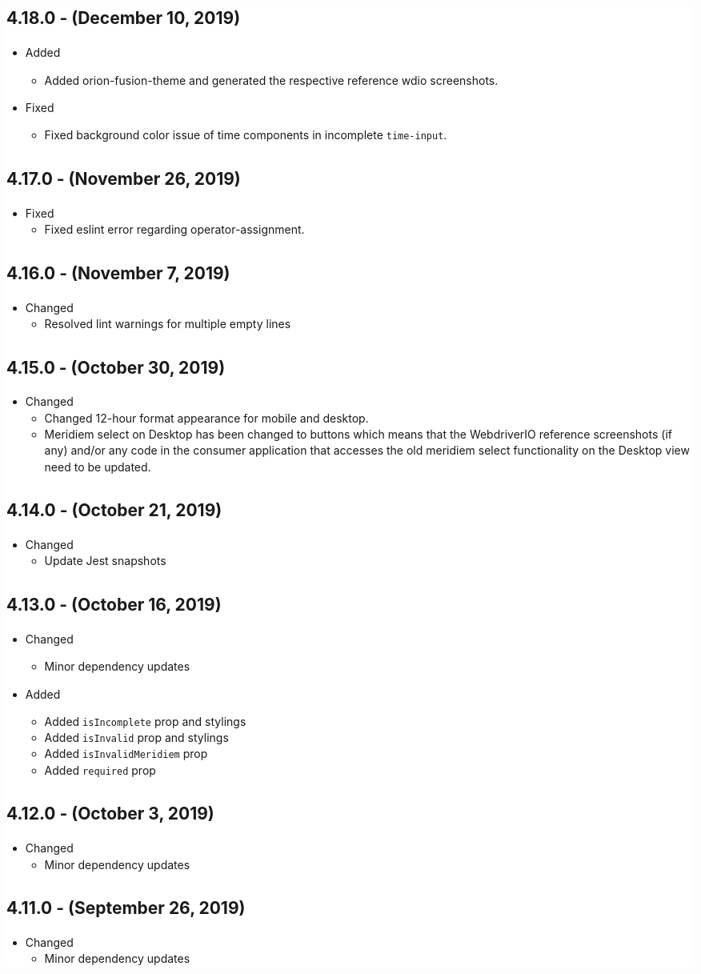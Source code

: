## 4.18.0 - (December 10, 2019)

* Added
  * Added orion-fusion-theme and generated the respective reference wdio screenshots.

* Fixed
  * Fixed background color issue of time components in incomplete `time-input`.

## 4.17.0 - (November 26, 2019)

* Fixed
  * Fixed eslint error regarding operator-assignment.

## 4.16.0 - (November 7, 2019)

* Changed
  * Resolved lint warnings for multiple empty lines

## 4.15.0 - (October 30, 2019)

* Changed
  * Changed 12-hour format appearance for mobile and desktop.
  * Meridiem select on Desktop has been changed to buttons which means that the WebdriverIO reference screenshots (if any) and/or any code in the consumer application that accesses the old meridiem select functionality on the Desktop view need to be updated.

## 4.14.0 - (October 21, 2019)

* Changed
  * Update Jest snapshots

## 4.13.0 - (October 16, 2019)

* Changed
  * Minor dependency updates

* Added
  * Added `isIncomplete` prop and stylings
  * Added `isInvalid` prop and stylings
  * Added `isInvalidMeridiem` prop
  * Added `required` prop

## 4.12.0 - (October 3, 2019)

* Changed
  * Minor dependency updates

## 4.11.0 - (September 26, 2019)

* Changed
  * Minor dependency updates
